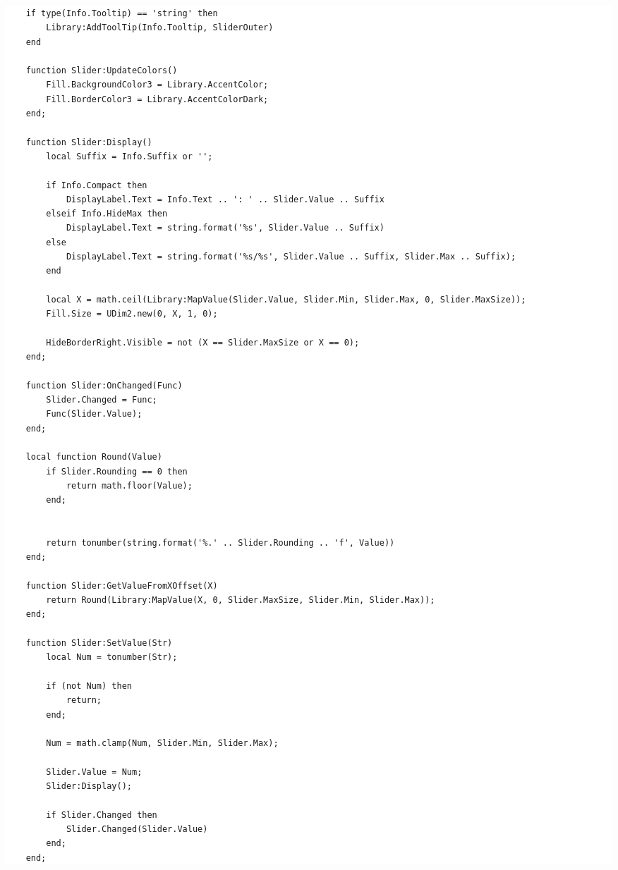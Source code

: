         if type(Info.Tooltip) == 'string' then
            Library:AddToolTip(Info.Tooltip, SliderOuter)
        end

        function Slider:UpdateColors()
            Fill.BackgroundColor3 = Library.AccentColor;
            Fill.BorderColor3 = Library.AccentColorDark;
        end;

        function Slider:Display()
            local Suffix = Info.Suffix or '';

            if Info.Compact then
                DisplayLabel.Text = Info.Text .. ': ' .. Slider.Value .. Suffix
            elseif Info.HideMax then
                DisplayLabel.Text = string.format('%s', Slider.Value .. Suffix)
            else
                DisplayLabel.Text = string.format('%s/%s', Slider.Value .. Suffix, Slider.Max .. Suffix);
            end

            local X = math.ceil(Library:MapValue(Slider.Value, Slider.Min, Slider.Max, 0, Slider.MaxSize));
            Fill.Size = UDim2.new(0, X, 1, 0);

            HideBorderRight.Visible = not (X == Slider.MaxSize or X == 0);
        end;

        function Slider:OnChanged(Func)
            Slider.Changed = Func;
            Func(Slider.Value);
        end;

        local function Round(Value)
            if Slider.Rounding == 0 then
                return math.floor(Value);
            end;

    
            return tonumber(string.format('%.' .. Slider.Rounding .. 'f', Value))
        end;

        function Slider:GetValueFromXOffset(X)
            return Round(Library:MapValue(X, 0, Slider.MaxSize, Slider.Min, Slider.Max));
        end;

        function Slider:SetValue(Str)
            local Num = tonumber(Str);

            if (not Num) then
                return;
            end;

            Num = math.clamp(Num, Slider.Min, Slider.Max);

            Slider.Value = Num;
            Slider:Display();

            if Slider.Changed then
                Slider.Changed(Slider.Value)
            end;
        end;
